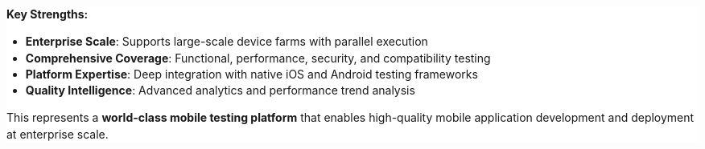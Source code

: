 **Key Strengths:**
- **Enterprise Scale**: Supports large-scale device farms with parallel execution
- **Comprehensive Coverage**: Functional, performance, security, and compatibility testing
- **Platform Expertise**: Deep integration with native iOS and Android testing frameworks
- **Quality Intelligence**: Advanced analytics and performance trend analysis

This represents a **world-class mobile testing platform** that enables high-quality mobile application development and deployment at enterprise scale.
